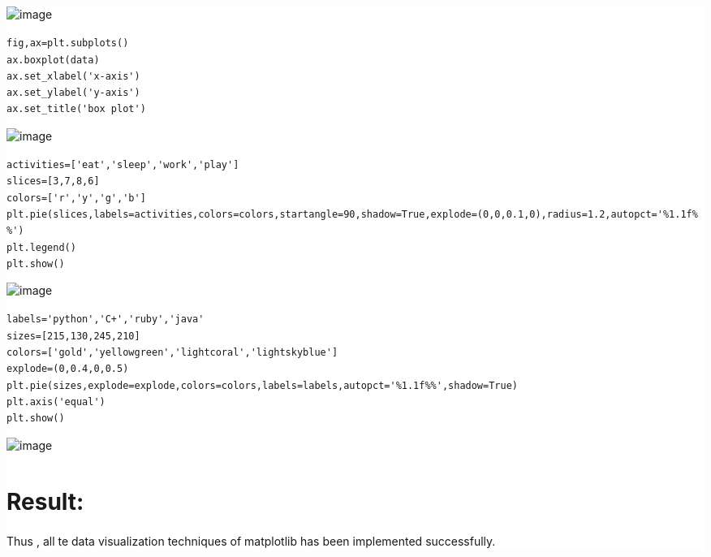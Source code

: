 ![image](https://github.com/user-attachments/assets/33379f99-1fb5-4ccf-9422-f24c4ba1379d)


```
fig,ax=plt.subplots()
ax.boxplot(data)
ax.set_xlabel('x-axis')
ax.set_ylabel('y-axis')
ax.set_title('box plot')
```

![image](https://github.com/user-attachments/assets/9409c2f6-2ba0-4d01-897e-1d4b4e8b7b37)


```
activities=['eat','sleep','work','play']
slices=[3,7,8,6]
colors=['r','y','g','b']
plt.pie(slices,labels=activities,colors=colors,startangle=90,shadow=True,explode=(0,0,0.1,0),radius=1.2,autopct='%1.1f%%')
plt.legend()
plt.show()
```

![image](https://github.com/user-attachments/assets/fb21773c-2cdc-4d11-bfb0-e37f934b9406)


```
labels='python','C+','ruby','java'
sizes=[215,130,245,210]
colors=['gold','yellowgreen','lightcoral','lightskyblue']
explode=(0,0.4,0,0.5)
plt.pie(sizes,explode=explode,colors=colors,labels=labels,autopct='%1.1f%%',shadow=True)
plt.axis('equal')
plt.show()
```

![image](https://github.com/user-attachments/assets/ba9ae955-6079-4687-9252-437d34bcb391)
# Result:
Thus , all te data visualization techniques of matplotlib has been implemented successfully.

